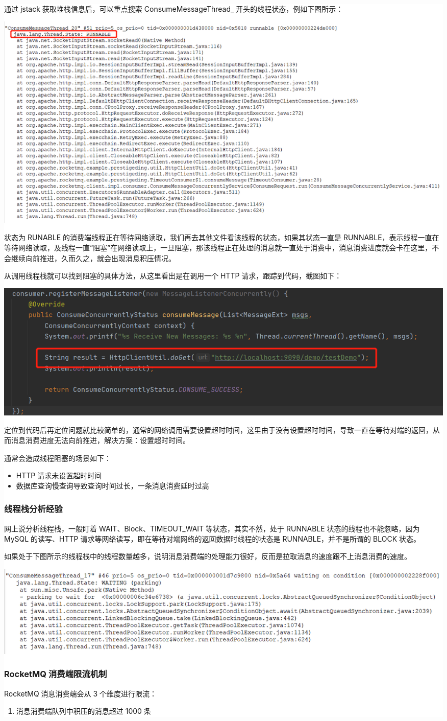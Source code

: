 <p>通过 jstack 获取堆栈信息后，可以重点搜索 ConsumeMessageThread_ 开头的线程状态，例如下图所示：</p>
<p><img src="assets/2020082323094335.png" alt="5" /></p>
<p>状态为 RUNABLE 的消费端线程正在等待网络读取，我们再去其他文件看该线程的状态，如果其状态一直是 RUNNABLE，表示线程一直在等待网络读取，及线程一直“阻塞”在网络读取上，一旦阻塞，那该线程正在处理的消息就一直处于消费中，消息消费进度就会卡在这里，不会继续向前推进，久而久之，就会出现消息积压情况。</p>
<p>从调用线程栈就可以找到阻塞的具体方法，从这里看出是在调用一个 HTTP 请求，跟踪到代码，截图如下：</p>
<p><img src="assets/20200823230951248.png" alt="6" /></p>
<p>定位到代码后再定位问题就比较简单的，通常的网络调用需要设置超时时间，这里由于没有设置超时时间，导致一直在等待对端的返回，从而消息消费进度无法向前推进，解决方案：设置超时时间。</p>
<p>通常会造成线程阻塞的场景如下：</p>
<ul>
<li>HTTP 请求未设置超时时间</li>
<li>数据库查询慢查询导致查询时间过长，一条消息消费延时过高</li>
</ul>
<h3>线程栈分析经验</h3>
<p>网上说分析线程栈，一般盯着 WAIT、Block、TIMEOUT_WAIT 等状态，其实不然，处于 RUNNABLE 状态的线程也不能忽略，因为 MySQL 的读写、HTTP 请求等网络读写，即在等待对端网络的返回数据时线程的状态是 RUNNABLE，并不是所谓的 BLOCK 状态。</p>
<p>如果处于下图所示的线程栈中的线程数量越多，说明消息消费端的处理能力很好，反而是拉取消息的速度跟不上消息消费的速度。</p>
<p><img src="assets/20200823230959857.png" alt="7" /></p>
<h3>RocketMQ 消费端限流机制</h3>
<p>RocketMQ 消息消费端会从 3 个维度进行限流：</p>
<ol>
<li>消息消费端队列中积压的消息超过 1000 条</li>